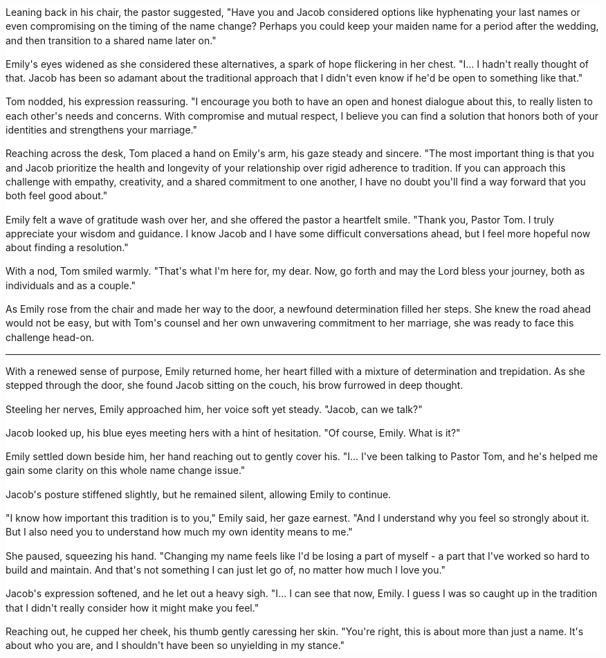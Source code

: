 Leaning back in his chair, the pastor suggested, "Have you and Jacob considered options like hyphenating your last names or even compromising on the timing of the name change? Perhaps you could keep your maiden name for a period after the wedding, and then transition to a shared name later on."

Emily's eyes widened as she considered these alternatives, a spark of hope flickering in her chest. "I... I hadn't really thought of that. Jacob has been so adamant about the traditional approach that I didn't even know if he'd be open to something like that."

Tom nodded, his expression reassuring. "I encourage you both to have an open and honest dialogue about this, to really listen to each other's needs and concerns. With compromise and mutual respect, I believe you can find a solution that honors both of your identities and strengthens your marriage."

Reaching across the desk, Tom placed a hand on Emily's arm, his gaze steady and sincere. "The most important thing is that you and Jacob prioritize the health and longevity of your relationship over rigid adherence to tradition. If you can approach this challenge with empathy, creativity, and a shared commitment to one another, I have no doubt you'll find a way forward that you both feel good about."

Emily felt a wave of gratitude wash over her, and she offered the pastor a heartfelt smile. "Thank you, Pastor Tom. I truly appreciate your wisdom and guidance. I know Jacob and I have some difficult conversations ahead, but I feel more hopeful now about finding a resolution."

With a nod, Tom smiled warmly. "That's what I'm here for, my dear. Now, go forth and may the Lord bless your journey, both as individuals and as a couple."

As Emily rose from the chair and made her way to the door, a newfound determination filled her steps. She knew the road ahead would not be easy, but with Tom's counsel and her own unwavering commitment to her marriage, she was ready to face this challenge head-on.

***

With a renewed sense of purpose, Emily returned home, her heart filled with a mixture of determination and trepidation. As she stepped through the door, she found Jacob sitting on the couch, his brow furrowed in deep thought.

Steeling her nerves, Emily approached him, her voice soft yet steady. "Jacob, can we talk?"

Jacob looked up, his blue eyes meeting hers with a hint of hesitation. "Of course, Emily. What is it?"

Emily settled down beside him, her hand reaching out to gently cover his. "I... I've been talking to Pastor Tom, and he's helped me gain some clarity on this whole name change issue."

Jacob's posture stiffened slightly, but he remained silent, allowing Emily to continue.

"I know how important this tradition is to you," Emily said, her gaze earnest. "And I understand why you feel so strongly about it. But I also need you to understand how much my own identity means to me."

She paused, squeezing his hand. "Changing my name feels like I'd be losing a part of myself - a part that I've worked so hard to build and maintain. And that's not something I can just let go of, no matter how much I love you."

Jacob's expression softened, and he let out a heavy sigh. "I... I can see that now, Emily. I guess I was so caught up in the tradition that I didn't really consider how it might make you feel."

Reaching out, he cupped her cheek, his thumb gently caressing her skin. "You're right, this is about more than just a name. It's about who you are, and I shouldn't have been so unyielding in my stance."
